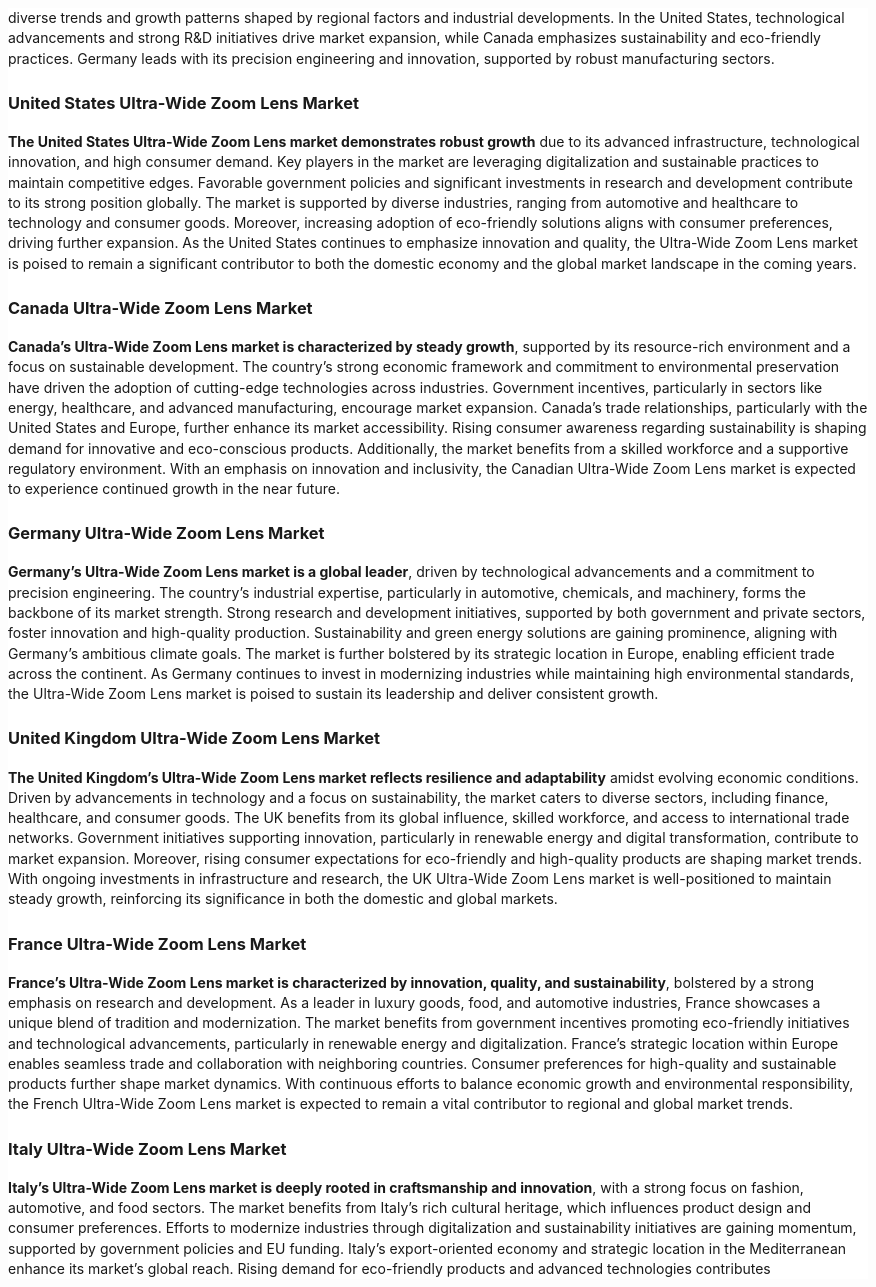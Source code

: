 diverse trends and growth patterns shaped by regional factors and industrial developments. In the United States, technological advancements and strong R&amp;D initiatives drive market expansion, while Canada emphasizes sustainability and eco-friendly practices. Germany leads with its precision engineering and innovation, supported by robust manufacturing sectors.</span></em></p></blockquote><h3><strong>United States Ultra-Wide Zoom Lens Market</strong></h3><p><strong>The United States Ultra-Wide Zoom Lens market demonstrates robust growth</strong> due to its advanced infrastructure, technological innovation, and high consumer demand. Key players in the market are leveraging digitalization and sustainable practices to maintain competitive edges. Favorable government policies and significant investments in research and development contribute to its strong position globally. The market is supported by diverse industries, ranging from automotive and healthcare to technology and consumer goods. Moreover, increasing adoption of eco-friendly solutions aligns with consumer preferences, driving further expansion. As the United States continues to emphasize innovation and quality, the Ultra-Wide Zoom Lens market is poised to remain a significant contributor to both the domestic economy and the global market landscape in the coming years.</p><h3><strong>Canada Ultra-Wide Zoom Lens Market</strong></h3><p><strong>Canada&rsquo;s Ultra-Wide Zoom Lens market is characterized by steady growth</strong>, supported by its resource-rich environment and a focus on sustainable development. The country&rsquo;s strong economic framework and commitment to environmental preservation have driven the adoption of cutting-edge technologies across industries. Government incentives, particularly in sectors like energy, healthcare, and advanced manufacturing, encourage market expansion. Canada&rsquo;s trade relationships, particularly with the United States and Europe, further enhance its market accessibility. Rising consumer awareness regarding sustainability is shaping demand for innovative and eco-conscious products. Additionally, the market benefits from a skilled workforce and a supportive regulatory environment. With an emphasis on innovation and inclusivity, the Canadian Ultra-Wide Zoom Lens market is expected to experience continued growth in the near future.</p><h3><strong>Germany Ultra-Wide Zoom Lens Market</strong></h3><p><strong>Germany&rsquo;s Ultra-Wide Zoom Lens market is a global leader</strong>, driven by technological advancements and a commitment to precision engineering. The country&rsquo;s industrial expertise, particularly in automotive, chemicals, and machinery, forms the backbone of its market strength. Strong research and development initiatives, supported by both government and private sectors, foster innovation and high-quality production. Sustainability and green energy solutions are gaining prominence, aligning with Germany&rsquo;s ambitious climate goals. The market is further bolstered by its strategic location in Europe, enabling efficient trade across the continent. As Germany continues to invest in modernizing industries while maintaining high environmental standards, the Ultra-Wide Zoom Lens market is poised to sustain its leadership and deliver consistent growth.</p><h3><strong>United Kingdom Ultra-Wide Zoom Lens Market</strong></h3><p><strong>The United Kingdom&rsquo;s Ultra-Wide Zoom Lens market reflects resilience and adaptability</strong> amidst evolving economic conditions. Driven by advancements in technology and a focus on sustainability, the market caters to diverse sectors, including finance, healthcare, and consumer goods. The UK benefits from its global influence, skilled workforce, and access to international trade networks. Government initiatives supporting innovation, particularly in renewable energy and digital transformation, contribute to market expansion. Moreover, rising consumer expectations for eco-friendly and high-quality products are shaping market trends. With ongoing investments in infrastructure and research, the UK Ultra-Wide Zoom Lens market is well-positioned to maintain steady growth, reinforcing its significance in both the domestic and global markets.</p><h3><strong>France Ultra-Wide Zoom Lens Market</strong></h3><p><strong>France&rsquo;s Ultra-Wide Zoom Lens market is characterized by innovation, quality, and sustainability</strong>, bolstered by a strong emphasis on research and development. As a leader in luxury goods, food, and automotive industries, France showcases a unique blend of tradition and modernization. The market benefits from government incentives promoting eco-friendly initiatives and technological advancements, particularly in renewable energy and digitalization. France&rsquo;s strategic location within Europe enables seamless trade and collaboration with neighboring countries. Consumer preferences for high-quality and sustainable products further shape market dynamics. With continuous efforts to balance economic growth and environmental responsibility, the French Ultra-Wide Zoom Lens market is expected to remain a vital contributor to regional and global market trends.</p><h3><strong>Italy Ultra-Wide Zoom Lens Market</strong></h3><p><strong>Italy&rsquo;s Ultra-Wide Zoom Lens market is deeply rooted in craftsmanship and innovation</strong>, with a strong focus on fashion, automotive, and food sectors. The market benefits from Italy&rsquo;s rich cultural heritage, which influences product design and consumer preferences. Efforts to modernize industries through digitalization and sustainability initiatives are gaining momentum, supported by government policies and EU funding. Italy&rsquo;s export-oriented economy and strategic location in the Mediterranean enhance its market&rsquo;s global reach. Rising demand for eco-friendly products and advanced technologies contributes